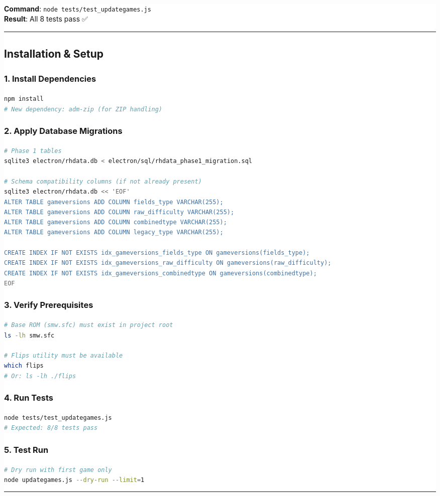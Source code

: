 **Command**: `node tests/test_updategames.js`  
**Result**: All 8 tests pass ✅

---

## Installation & Setup

### 1. Install Dependencies
```bash
npm install
# New dependency: adm-zip (for ZIP handling)
```

### 2. Apply Database Migrations
```bash
# Phase 1 tables
sqlite3 electron/rhdata.db < electron/sql/rhdata_phase1_migration.sql

# Schema compatibility columns (if not already present)
sqlite3 electron/rhdata.db << 'EOF'
ALTER TABLE gameversions ADD COLUMN fields_type VARCHAR(255);
ALTER TABLE gameversions ADD COLUMN raw_difficulty VARCHAR(255);
ALTER TABLE gameversions ADD COLUMN combinedtype VARCHAR(255);
ALTER TABLE gameversions ADD COLUMN legacy_type VARCHAR(255);

CREATE INDEX IF NOT EXISTS idx_gameversions_fields_type ON gameversions(fields_type);
CREATE INDEX IF NOT EXISTS idx_gameversions_raw_difficulty ON gameversions(raw_difficulty);
CREATE INDEX IF NOT EXISTS idx_gameversions_combinedtype ON gameversions(combinedtype);
EOF
```

### 3. Verify Prerequisites
```bash
# Base ROM (smw.sfc) must exist in project root
ls -lh smw.sfc

# Flips utility must be available
which flips
# Or: ls -lh ./flips
```

### 4. Run Tests
```bash
node tests/test_updategames.js
# Expected: 8/8 tests pass
```

### 5. Test Run
```bash
# Dry run with first game only
node updategames.js --dry-run --limit=1
```

---
